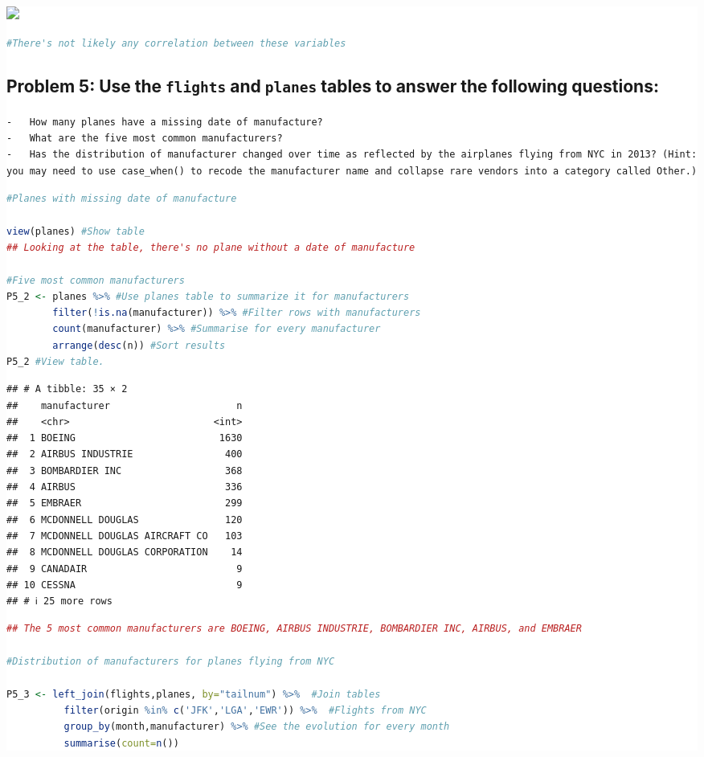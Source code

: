 <img src="/blogs/homework1_files/figure-html/unnamed-chunk-5-4.png" width="672" />

```r
#There's not likely any correlation between these variables
```


## Problem 5: Use the `flights` and `planes` tables to answer the following questions:

```         
-   How many planes have a missing date of manufacture?
-   What are the five most common manufacturers?
-   Has the distribution of manufacturer changed over time as reflected by the airplanes flying from NYC in 2013? (Hint: you may need to use case_when() to recode the manufacturer name and collapse rare vendors into a category called Other.)
```



```r
#Planes with missing date of manufacture

view(planes) #Show table
## Looking at the table, there's no plane without a date of manufacture

#Five most common manufacturers
P5_2 <- planes %>% #Use planes table to summarize it for manufacturers
        filter(!is.na(manufacturer)) %>% #Filter rows with manufacturers
        count(manufacturer) %>% #Summarise for every manufacturer
        arrange(desc(n)) #Sort results
P5_2 #View table.
```

```
## # A tibble: 35 × 2
##    manufacturer                      n
##    <chr>                         <int>
##  1 BOEING                         1630
##  2 AIRBUS INDUSTRIE                400
##  3 BOMBARDIER INC                  368
##  4 AIRBUS                          336
##  5 EMBRAER                         299
##  6 MCDONNELL DOUGLAS               120
##  7 MCDONNELL DOUGLAS AIRCRAFT CO   103
##  8 MCDONNELL DOUGLAS CORPORATION    14
##  9 CANADAIR                          9
## 10 CESSNA                            9
## # ℹ 25 more rows
```

```r
## The 5 most common manufacturers are BOEING, AIRBUS INDUSTRIE, BOMBARDIER INC, AIRBUS, and EMBRAER

#Distribution of manufacturers for planes flying from NYC

P5_3 <- left_join(flights,planes, by="tailnum") %>%  #Join tables
          filter(origin %in% c('JFK','LGA','EWR')) %>%  #Flights from NYC
          group_by(month,manufacturer) %>% #See the evolution for every month
          summarise(count=n())
```
